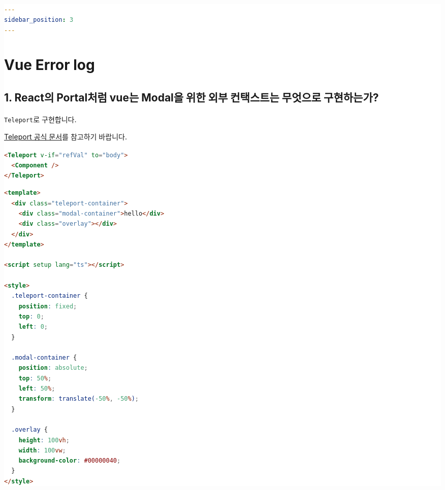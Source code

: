 ```yaml
---
sidebar_position: 3
---
```


# Vue Error log

## 1. React의 Portal처럼 vue는 Modal을 위한 외부 컨택스트는 무엇으로 구현하는가?

`Teleport`로 구현합니다.

[Teleport 공식 문서](https://vuejs.org/guide/built-ins/teleport.html#basic-usage)를 참고하기 바랍니다.

```html title="view/ExamplePage.vue"
<Teleport v-if="refVal" to="body">
  <Component />
</Teleport>
```

```html title="ModalComponent.vue"
<template>
  <div class="teleport-container">
    <div class="modal-container">hello</div>
    <div class="overlay"></div>
  </div>
</template>

<script setup lang="ts"></script>

<style>
  .teleport-container {
    position: fixed;
    top: 0;
    left: 0;
  }

  .modal-container {
    position: absolute;
    top: 50%;
    left: 50%;
    transform: translate(-50%, -50%);
  }

  .overlay {
    height: 100vh;
    width: 100vw;
    background-color: #00000040;
  }
</style>
```
